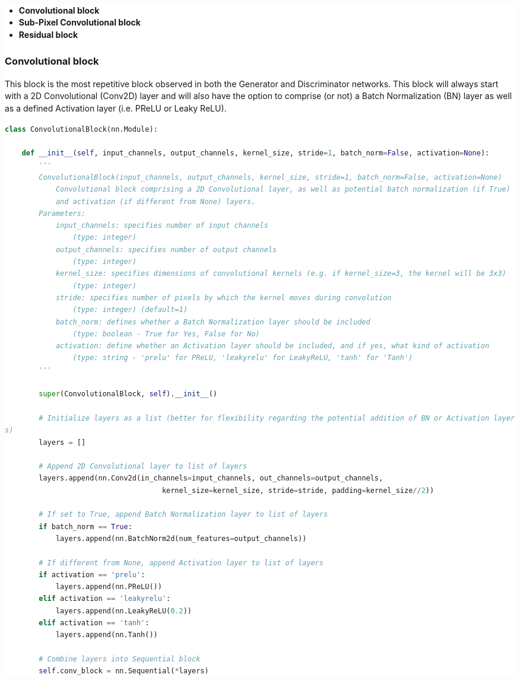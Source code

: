 - **Convolutional block**     
- **Sub-Pixel Convolutional block** 
- **Residual block**

### Convolutional block
This block is the most repetitive block observed in both the Generator and Discriminator networks. This block will always start with a 2D Convolutional (Conv2D) layer and will also have the option to comprise (or not) a Batch Normalization (BN) layer as well as a defined Activation layer (i.e. PReLU or Leaky ReLU).


```python
class ConvolutionalBlock(nn.Module):
    
    def __init__(self, input_channels, output_channels, kernel_size, stride=1, batch_norm=False, activation=None):
        '''
        ConvolutionalBlock(input_channels, output_channels, kernel_size, stride=1, batch_norm=False, activation=None)
            Convolutional block comprising a 2D Convolutional layer, as well as potential batch normalization (if True)
            and activation (if different from None) layers.
        Parameters:
            input_channels: specifies number of input channels
                (type: integer)
            output_channels: specifies number of output channels
                (type: integer)
            kernel_size: specifies dimensions of convolutional kernels (e.g. if kernel_size=3, the kernel will be 3x3)
                (type: integer)
            stride: specifies number of pixels by which the kernel moves during convolution
                (type: integer) (default=1)
            batch_norm: defines whether a Batch Normalization layer should be included
                (type: boolean - True for Yes, False for No)
            activation: define whether an Activation layer should be included, and if yes, what kind of activation
                (type: string - 'prelu' for PReLU, 'leakyrelu' for LeakyReLU, 'tanh' for 'Tanh')
        '''
        
        super(ConvolutionalBlock, self).__init__()
        
        # Initialize layers as a list (better for flexibility regarding the potential addition of BN or Activation layers)
        layers = []
        
        # Append 2D Convolutional layer to list of layers
        layers.append(nn.Conv2d(in_channels=input_channels, out_channels=output_channels,
                                     kernel_size=kernel_size, stride=stride, padding=kernel_size//2))
        
        # If set to True, append Batch Normalization layer to list of layers
        if batch_norm == True:
            layers.append(nn.BatchNorm2d(num_features=output_channels))
        
        # If different from None, append Activation layer to list of layers
        if activation == 'prelu':
            layers.append(nn.PReLU())
        elif activation == 'leakyrelu':
            layers.append(nn.LeakyReLU(0.2))
        elif activation == 'tanh':
            layers.append(nn.Tanh())
            
        # Combine layers into Sequential block
        self.conv_block = nn.Sequential(*layers)
```